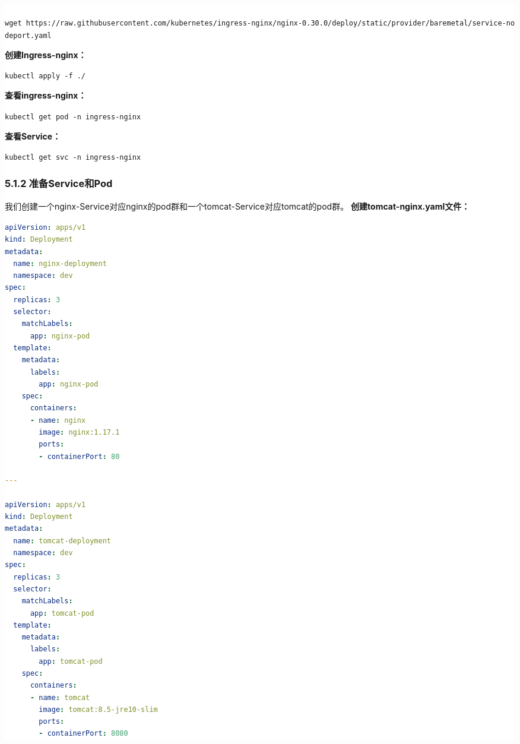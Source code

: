 ```shell

wget https://raw.githubusercontent.com/kubernetes/ingress-nginx/nginx-0.30.0/deploy/static/provider/baremetal/service-nodeport.yaml
```
**创建Ingress-nginx：**
```shell
kubectl apply -f ./
```
**查看ingress-nginx：**
```shell
kubectl get pod -n ingress-nginx
```
**查看Service：**
```shell
kubectl get svc -n ingress-nginx
```
### 5.1.2 准备Service和Pod
我们创建一个nginx-Service对应nginx的pod群和一个tomcat-Service对应tomcat的pod群。
**创建tomcat-nginx.yaml文件：**
```yaml
apiVersion: apps/v1
kind: Deployment
metadata:
  name: nginx-deployment
  namespace: dev
spec:
  replicas: 3
  selector:
    matchLabels:
      app: nginx-pod
  template:
    metadata:
      labels:
        app: nginx-pod
    spec:
      containers:
      - name: nginx
        image: nginx:1.17.1
        ports:
        - containerPort: 80

---

apiVersion: apps/v1
kind: Deployment
metadata:
  name: tomcat-deployment
  namespace: dev
spec:
  replicas: 3
  selector:
    matchLabels:
      app: tomcat-pod
  template:
    metadata:
      labels:
        app: tomcat-pod
    spec:
      containers:
      - name: tomcat
        image: tomcat:8.5-jre10-slim
        ports:
        - containerPort: 8080

```